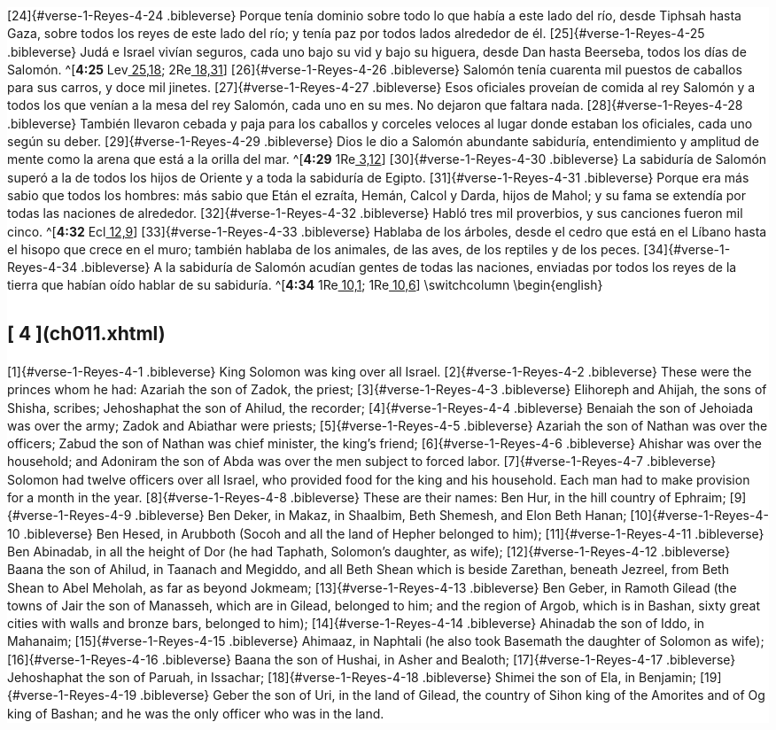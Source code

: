 [24]{#verse-1-Reyes-4-24 .bibleverse} Porque tenía dominio sobre todo lo que había a este lado del río, desde Tiphsah hasta Gaza, sobre todos los reyes de este lado del río; y tenía paz por todos lados alrededor de él. [25]{#verse-1-Reyes-4-25 .bibleverse} Judá e Israel vivían seguros, cada uno bajo su vid y bajo su higuera, desde Dan hasta Beerseba, todos los días de Salomón. ^[**4:25** Lev[ 25,18](ch046.xhtml#verse-1-Corintios-25-18); 2Re[ 18,31](ch046.xhtml#verse-1-Corintios-18-31)] [26]{#verse-1-Reyes-4-26 .bibleverse} Salomón tenía cuarenta mil puestos de caballos para sus carros, y doce mil jinetes. [27]{#verse-1-Reyes-4-27 .bibleverse} Esos oficiales proveían de comida al rey Salomón y a todos los que venían a la mesa del rey Salomón, cada uno en su mes. No dejaron que faltara nada. [28]{#verse-1-Reyes-4-28 .bibleverse} También llevaron cebada y paja para los caballos y corceles veloces al lugar donde estaban los oficiales, cada uno según su deber. [29]{#verse-1-Reyes-4-29 .bibleverse} Dios le dio a Salomón abundante sabiduría, entendimiento y amplitud de mente como la arena que está a la orilla del mar. ^[**4:29** 1Re[ 3,12](ch046.xhtml#verse-1-Corintios-3-12)] [30]{#verse-1-Reyes-4-30 .bibleverse} La sabiduría de Salomón superó a la de todos los hijos de Oriente y a toda la sabiduría de Egipto. [31]{#verse-1-Reyes-4-31 .bibleverse} Porque era más sabio que todos los hombres: más sabio que Etán el ezraíta, Hemán, Calcol y Darda, hijos de Mahol; y su fama se extendía por todas las naciones de alrededor. [32]{#verse-1-Reyes-4-32 .bibleverse} Habló tres mil proverbios, y sus canciones fueron mil cinco. ^[**4:32** Ecl[ 12,9](ch046.xhtml#verse-1-Corintios-12-9)] [33]{#verse-1-Reyes-4-33 .bibleverse} Hablaba de los árboles, desde el cedro que está en el Líbano hasta el hisopo que crece en el muro; también hablaba de los animales, de las aves, de los reptiles y de los peces. [34]{#verse-1-Reyes-4-34 .bibleverse} A la sabiduría de Salomón acudían gentes de todas las naciones, enviadas por todos los reyes de la tierra que habían oído hablar de su sabiduría. ^[**4:34** 1Re[ 10,1](ch046.xhtml#verse-1-Corintios-10-1); 1Re[ 10,6](ch046.xhtml#verse-1-Corintios-10-6)]
\switchcolumn
\begin{english}

<h2 class="chaptertitle">[&nbsp;4&nbsp;](ch011.xhtml)<span><span id="chapter-1-Reyes-4"></span></span></h2>

[1]{#verse-1-Reyes-4-1 .bibleverse} King Solomon was king over all Israel. [2]{#verse-1-Reyes-4-2 .bibleverse} These were the princes whom he had: Azariah the son of Zadok, the priest; [3]{#verse-1-Reyes-4-3 .bibleverse} Elihoreph and Ahijah, the sons of Shisha, scribes; Jehoshaphat the son of Ahilud, the recorder; [4]{#verse-1-Reyes-4-4 .bibleverse} Benaiah the son of Jehoiada was over the army; Zadok and Abiathar were priests; [5]{#verse-1-Reyes-4-5 .bibleverse} Azariah the son of Nathan was over the officers; Zabud the son of Nathan was chief minister, the king’s friend; [6]{#verse-1-Reyes-4-6 .bibleverse} Ahishar was over the household; and Adoniram the son of Abda was over the men subject to forced labor. 
[7]{#verse-1-Reyes-4-7 .bibleverse} Solomon had twelve officers over all Israel, who provided food for the king and his household. Each man had to make provision for a month in the year. [8]{#verse-1-Reyes-4-8 .bibleverse} These are their names: Ben Hur, in the hill country of Ephraim; [9]{#verse-1-Reyes-4-9 .bibleverse} Ben Deker, in Makaz, in Shaalbim, Beth Shemesh, and Elon Beth Hanan; [10]{#verse-1-Reyes-4-10 .bibleverse} Ben Hesed, in Arubboth (Socoh and all the land of Hepher belonged to him); [11]{#verse-1-Reyes-4-11 .bibleverse} Ben Abinadab, in all the height of Dor (he had Taphath, Solomon’s daughter, as wife); [12]{#verse-1-Reyes-4-12 .bibleverse} Baana the son of Ahilud, in Taanach and Megiddo, and all Beth Shean which is beside Zarethan, beneath Jezreel, from Beth Shean to Abel Meholah, as far as beyond Jokmeam; [13]{#verse-1-Reyes-4-13 .bibleverse} Ben Geber, in Ramoth Gilead (the towns of Jair the son of Manasseh, which are in Gilead, belonged to him; and the region of Argob, which is in Bashan, sixty great cities with walls and bronze bars, belonged to him); [14]{#verse-1-Reyes-4-14 .bibleverse} Ahinadab the son of Iddo, in Mahanaim; [15]{#verse-1-Reyes-4-15 .bibleverse} Ahimaaz, in Naphtali (he also took Basemath the daughter of Solomon as wife); [16]{#verse-1-Reyes-4-16 .bibleverse} Baana the son of Hushai, in Asher and Bealoth; [17]{#verse-1-Reyes-4-17 .bibleverse} Jehoshaphat the son of Paruah, in Issachar; [18]{#verse-1-Reyes-4-18 .bibleverse} Shimei the son of Ela, in Benjamin; [19]{#verse-1-Reyes-4-19 .bibleverse} Geber the son of Uri, in the land of Gilead, the country of Sihon king of the Amorites and of Og king of Bashan; and he was the only officer who was in the land. 
